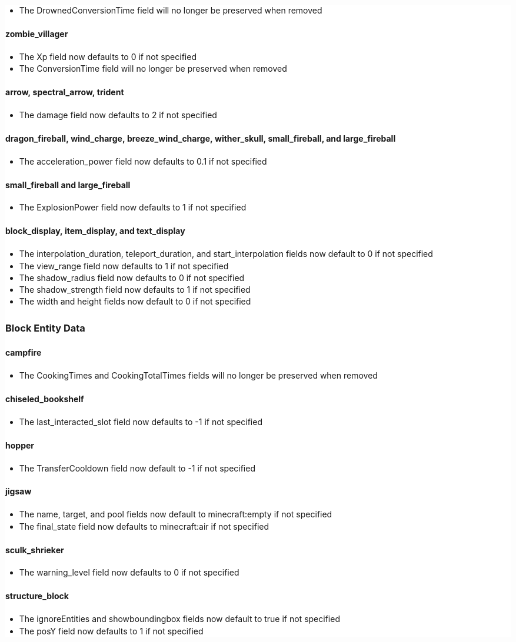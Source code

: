 - The DrownedConversionTime field will no longer be preserved when removed

#### zombie_villager

- The Xp field now defaults to 0 if not specified
- The ConversionTime field will no longer be preserved when removed

#### arrow, spectral_arrow, trident

- The damage field now defaults to 2 if not specified

#### dragon_fireball, wind_charge, breeze_wind_charge, wither_skull, small_fireball, and large_fireball

- The acceleration_power field now defaults to 0.1 if not specified

#### small_fireball and large_fireball

- The ExplosionPower field now defaults to 1 if not specified

#### block_display, item_display, and text_display

- The interpolation_duration, teleport_duration, and start_interpolation fields now default to 0 if not specified
- The view_range field now defaults to 1 if not specified
- The shadow_radius field now defaults to 0 if not specified
- The shadow_strength field now defaults to 1 if not specified
- The width and height fields now default to 0 if not specified

### Block Entity Data

#### campfire

- The CookingTimes and CookingTotalTimes fields will no longer be preserved when removed

#### chiseled_bookshelf

- The last_interacted_slot field now defaults to -1 if not specified

#### hopper

- The TransferCooldown field now default to -1 if not specified

#### jigsaw

- The name, target, and pool fields now default to minecraft:empty if not specified
- The final_state field now defaults to minecraft:air if not specified

#### sculk_shrieker

- The warning_level field now defaults to 0 if not specified

#### structure_block

- The ignoreEntities and showboundingbox fields now default to true if not specified
- The posY field now defaults to 1 if not specified
